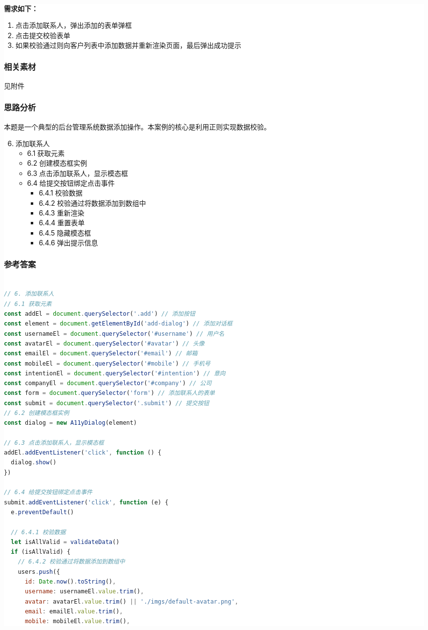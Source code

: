 **需求如下：**

1. 点击添加联系人，弹出添加的表单弹框
2. 点击提交校验表单
3. 如果校验通过则向客户列表中添加数据并重新渲染页面，最后弹出成功提示


### 相关素材

见附件

### 思路分析

本题是一个典型的后台管理系统数据添加操作。本案例的核心是利用正则实现数据校验。

6. 添加联系人
   * 6.1 获取元素
   * 6.2 创建模态框实例
   * 6.3 点击添加联系人，显示模态框
   * 6.4 给提交按钮绑定点击事件
     * 6.4.1 校验数据
     * 6.4.2 校验通过将数据添加到数组中
     * 6.4.3 重新渲染
     * 6.4.4 重置表单
     * 6.4.5 隐藏模态框
     * 6.4.6 弹出提示信息


### 参考答案

```js

// 6. 添加联系人
// 6.1 获取元素
const addEl = document.querySelector('.add') // 添加按钮
const element = document.getElementById('add-dialog') // 添加对话框
const usernameEl = document.querySelector('#username') // 用户名
const avatarEl = document.querySelector('#avatar') // 头像
const emailEl = document.querySelector('#email') // 邮箱
const mobileEl = document.querySelector('#mobile') // 手机号
const intentionEl = document.querySelector('#intention') // 意向
const companyEl = document.querySelector('#company') // 公司
const form = document.querySelector('form') // 添加联系人的表单
const submit = document.querySelector('.submit') // 提交按钮
// 6.2 创建模态框实例
const dialog = new A11yDialog(element)

// 6.3 点击添加联系人，显示模态框
addEl.addEventListener('click', function () {
  dialog.show()
})

// 6.4 给提交按钮绑定点击事件
submit.addEventListener('click', function (e) {
  e.preventDefault()

  // 6.4.1 校验数据
  let isAllValid = validateData()
  if (isAllValid) {
    // 6.4.2 校验通过将数据添加到数组中
    users.push({
      id: Date.now().toString(),
      username: usernameEl.value.trim(),
      avatar: avatarEl.value.trim() || './imgs/default-avatar.png',
      email: emailEl.value.trim(),
      mobile: mobileEl.value.trim(),
```